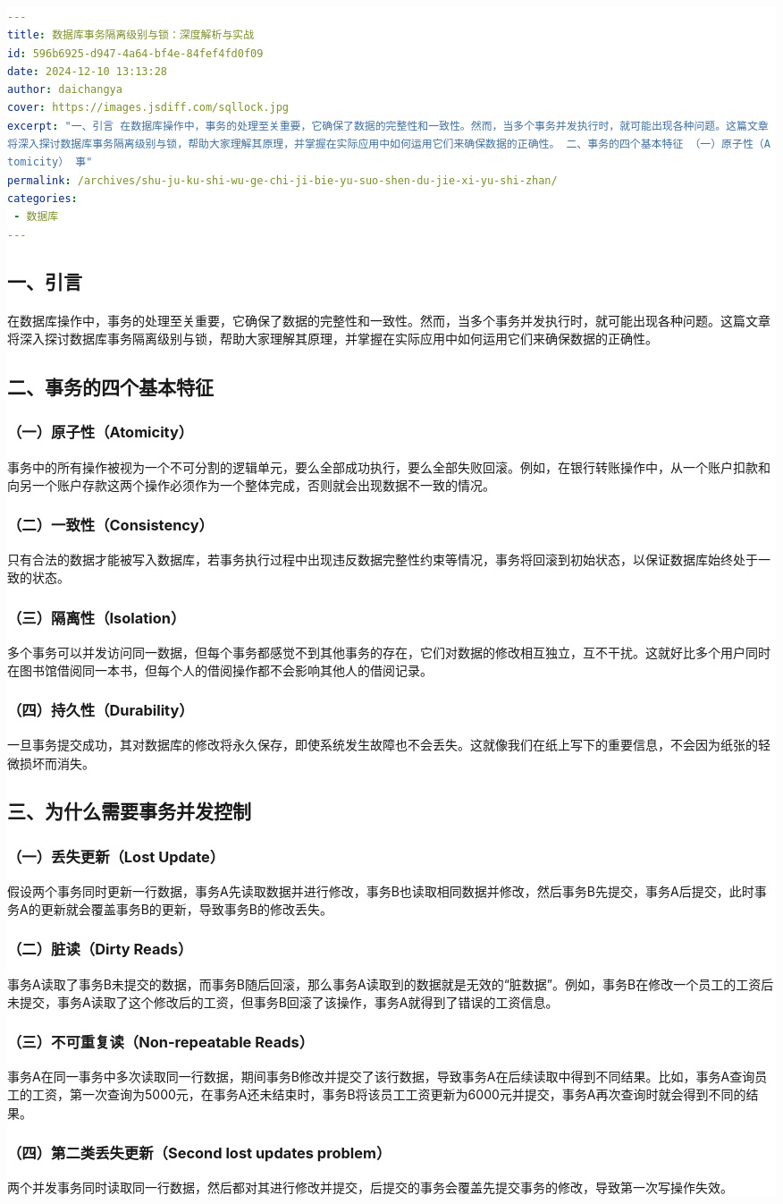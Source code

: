 ```yaml
---
title: 数据库事务隔离级别与锁：深度解析与实战
id: 596b6925-d947-4a64-bf4e-84fef4fd0f09
date: 2024-12-10 13:13:28
author: daichangya
cover: https://images.jsdiff.com/sqllock.jpg
excerpt: "一、引言 在数据库操作中，事务的处理至关重要，它确保了数据的完整性和一致性。然而，当多个事务并发执行时，就可能出现各种问题。这篇文章将深入探讨数据库事务隔离级别与锁，帮助大家理解其原理，并掌握在实际应用中如何运用它们来确保数据的正确性。 二、事务的四个基本特征 （一）原子性（Atomicity） 事"
permalink: /archives/shu-ju-ku-shi-wu-ge-chi-ji-bie-yu-suo-shen-du-jie-xi-yu-shi-zhan/
categories:
 - 数据库
---
```


## 一、引言
在数据库操作中，事务的处理至关重要，它确保了数据的完整性和一致性。然而，当多个事务并发执行时，就可能出现各种问题。这篇文章将深入探讨数据库事务隔离级别与锁，帮助大家理解其原理，并掌握在实际应用中如何运用它们来确保数据的正确性。

## 二、事务的四个基本特征

### （一）原子性（Atomicity）
事务中的所有操作被视为一个不可分割的逻辑单元，要么全部成功执行，要么全部失败回滚。例如，在银行转账操作中，从一个账户扣款和向另一个账户存款这两个操作必须作为一个整体完成，否则就会出现数据不一致的情况。

### （二）一致性（Consistency）
只有合法的数据才能被写入数据库，若事务执行过程中出现违反数据完整性约束等情况，事务将回滚到初始状态，以保证数据库始终处于一致的状态。

### （三）隔离性（Isolation）
多个事务可以并发访问同一数据，但每个事务都感觉不到其他事务的存在，它们对数据的修改相互独立，互不干扰。这就好比多个用户同时在图书馆借阅同一本书，但每个人的借阅操作都不会影响其他人的借阅记录。

### （四）持久性（Durability）
一旦事务提交成功，其对数据库的修改将永久保存，即使系统发生故障也不会丢失。这就像我们在纸上写下的重要信息，不会因为纸张的轻微损坏而消失。

## 三、为什么需要事务并发控制

### （一）丢失更新（Lost Update）
假设两个事务同时更新一行数据，事务A先读取数据并进行修改，事务B也读取相同数据并修改，然后事务B先提交，事务A后提交，此时事务A的更新就会覆盖事务B的更新，导致事务B的修改丢失。

### （二）脏读（Dirty Reads）
事务A读取了事务B未提交的数据，而事务B随后回滚，那么事务A读取到的数据就是无效的“脏数据”。例如，事务B在修改一个员工的工资后未提交，事务A读取了这个修改后的工资，但事务B回滚了该操作，事务A就得到了错误的工资信息。

### （三）不可重复读（Non-repeatable Reads）
事务A在同一事务中多次读取同一行数据，期间事务B修改并提交了该行数据，导致事务A在后续读取中得到不同结果。比如，事务A查询员工的工资，第一次查询为5000元，在事务A还未结束时，事务B将该员工工资更新为6000元并提交，事务A再次查询时就会得到不同的结果。

### （四）第二类丢失更新（Second lost updates problem）
两个并发事务同时读取同一行数据，然后都对其进行修改并提交，后提交的事务会覆盖先提交事务的修改，导致第一次写操作失效。
